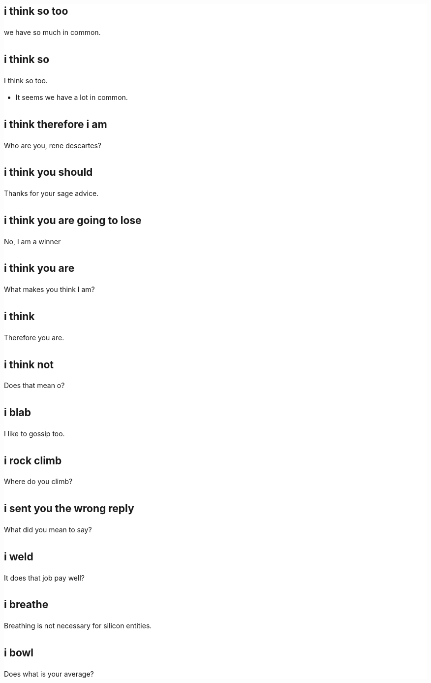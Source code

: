 ## i think so too
we have so much in common.

## i think so
I think so too.
  - It seems we have a lot in common.

## i think therefore i am
Who are you, rene descartes?

## i think you should
Thanks for your sage advice.

## i think you are going to lose
No, I am a winner

## i think you are
What makes you think I am?

## i think
Therefore you are.

## i think not
Does that mean o?

## i blab
I like to gossip too.

## i rock climb
Where do you climb?

## i sent you the wrong reply
What did you mean to say?

## i weld
It does that job pay well?

## i breathe
Breathing is not necessary for silicon entities.

## i bowl
Does what is your average?
